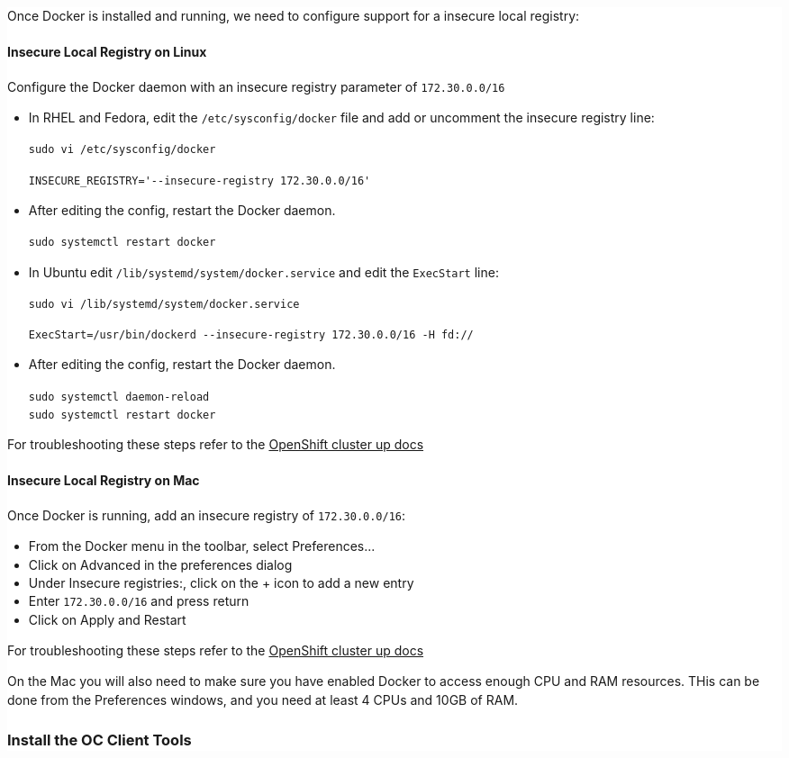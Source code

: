 Once Docker is installed and running, we need to configure support for a insecure local registry:

#### Insecure Local Registry on Linux

Configure the Docker daemon with an insecure registry parameter of `172.30.0.0/16`

- In RHEL and Fedora, edit the `/etc/sysconfig/docker` file and add or uncomment the insecure registry line:

  ```console
  sudo vi /etc/sysconfig/docker
  ```

  ```console
  INSECURE_REGISTRY='--insecure-registry 172.30.0.0/16'
  ```

- After editing the config, restart the Docker daemon.

  ```console
  sudo systemctl restart docker
  ```

- In Ubuntu edit `/lib/systemd/system/docker.service` and edit the `ExecStart` line:

  ```console
  sudo vi /lib/systemd/system/docker.service
  ```

  ```console
  ExecStart=/usr/bin/dockerd --insecure-registry 172.30.0.0/16 -H fd://
  ```

- After editing the config, restart the Docker daemon.

  ```console
  sudo systemctl daemon-reload
  sudo systemctl restart docker
  ```

For troubleshooting these steps refer to the [OpenShift cluster up docs](https://docs.openshift.com/container-platform/4.16/installing/installing_platform_agnostic/installing-platform-agnostic.html)

#### Insecure Local Registry on Mac

Once Docker is running, add an insecure registry of `172.30.0.0/16`:

- From the Docker menu in the toolbar, select Preferences...
- Click on Advanced in the preferences dialog
- Under Insecure registries:, click on the + icon to add a new entry
- Enter `172.30.0.0/16` and press return
- Click on Apply and Restart

For troubleshooting these steps refer to the [OpenShift cluster up docs](https://docs.openshift.com/container-platform/4.16/installing/installing_platform_agnostic/installing-platform-agnostic.html)

On the Mac you will also need to make sure you have enabled Docker to access enough CPU and RAM resources.
THis can be done from the Preferences windows, and you need at least 4 CPUs and 10GB of RAM.

### Install the OC Client Tools
